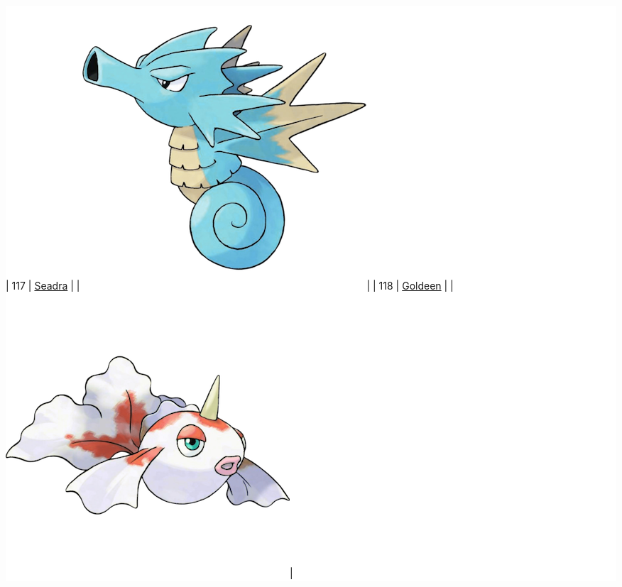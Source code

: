 | 117 | [Seadra](Pokemon/Seadra.md) | | ![](Pokemon/images/117.png)|
| 118 | [Goldeen](Pokemon/Goldeen.md) | | ![](Pokemon/images/118.png)|
